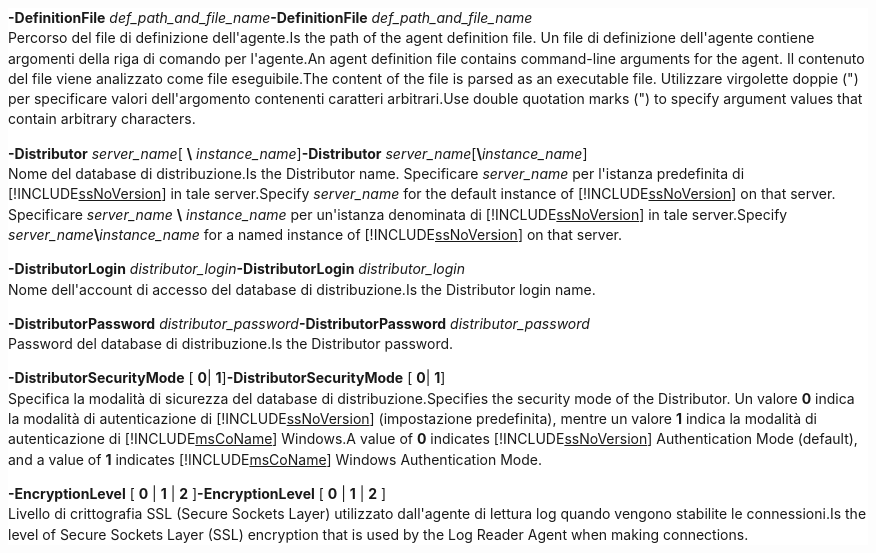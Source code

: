  <span data-ttu-id="97173-119">**-DefinitionFile** _def_path_and_file_name_</span><span class="sxs-lookup"><span data-stu-id="97173-119">**-DefinitionFile** _def_path_and_file_name_</span></span>  
 <span data-ttu-id="97173-120">Percorso del file di definizione dell'agente.</span><span class="sxs-lookup"><span data-stu-id="97173-120">Is the path of the agent definition file.</span></span> <span data-ttu-id="97173-121">Un file di definizione dell'agente contiene argomenti della riga di comando per l'agente.</span><span class="sxs-lookup"><span data-stu-id="97173-121">An agent definition file contains command-line arguments for the agent.</span></span> <span data-ttu-id="97173-122">Il contenuto del file viene analizzato come file eseguibile.</span><span class="sxs-lookup"><span data-stu-id="97173-122">The content of the file is parsed as an executable file.</span></span> <span data-ttu-id="97173-123">Utilizzare virgolette doppie (") per specificare valori dell'argomento contenenti caratteri arbitrari.</span><span class="sxs-lookup"><span data-stu-id="97173-123">Use double quotation marks (") to specify argument values that contain arbitrary characters.</span></span>  
  
 <span data-ttu-id="97173-124">**-Distributor** _server_name_[ **\\** _instance_name_]</span><span class="sxs-lookup"><span data-stu-id="97173-124">**-Distributor** _server_name_[**\\**_instance_name_]</span></span>  
 <span data-ttu-id="97173-125">Nome del database di distribuzione.</span><span class="sxs-lookup"><span data-stu-id="97173-125">Is the Distributor name.</span></span> <span data-ttu-id="97173-126">Specificare *server_name* per l'istanza predefinita di [!INCLUDE[ssNoVersion](../../../includes/ssnoversion-md.md)] in tale server.</span><span class="sxs-lookup"><span data-stu-id="97173-126">Specify *server_name* for the default instance of [!INCLUDE[ssNoVersion](../../../includes/ssnoversion-md.md)] on that server.</span></span> <span data-ttu-id="97173-127">Specificare _server_name_ **\\** _instance_name_ per un'istanza denominata di [!INCLUDE[ssNoVersion](../../../includes/ssnoversion-md.md)] in tale server.</span><span class="sxs-lookup"><span data-stu-id="97173-127">Specify _server_name_**\\**_instance_name_ for a named instance of [!INCLUDE[ssNoVersion](../../../includes/ssnoversion-md.md)] on that server.</span></span>  
  
 <span data-ttu-id="97173-128">**-DistributorLogin** _distributor_login_</span><span class="sxs-lookup"><span data-stu-id="97173-128">**-DistributorLogin** _distributor_login_</span></span>  
 <span data-ttu-id="97173-129">Nome dell'account di accesso del database di distribuzione.</span><span class="sxs-lookup"><span data-stu-id="97173-129">Is the Distributor login name.</span></span>  
  
 <span data-ttu-id="97173-130">**-DistributorPassword** _distributor_password_</span><span class="sxs-lookup"><span data-stu-id="97173-130">**-DistributorPassword** _distributor_password_</span></span>  
 <span data-ttu-id="97173-131">Password del database di distribuzione.</span><span class="sxs-lookup"><span data-stu-id="97173-131">Is the Distributor password.</span></span>  
  
 <span data-ttu-id="97173-132">**-DistributorSecurityMode** [ **0**| **1**]</span><span class="sxs-lookup"><span data-stu-id="97173-132">**-DistributorSecurityMode** [ **0**| **1**]</span></span>  
 <span data-ttu-id="97173-133">Specifica la modalità di sicurezza del database di distribuzione.</span><span class="sxs-lookup"><span data-stu-id="97173-133">Specifies the security mode of the Distributor.</span></span> <span data-ttu-id="97173-134">Un valore **0** indica la modalità di autenticazione di [!INCLUDE[ssNoVersion](../../../includes/ssnoversion-md.md)] (impostazione predefinita), mentre un valore **1** indica la modalità di autenticazione di [!INCLUDE[msCoName](../../../includes/msconame-md.md)] Windows.</span><span class="sxs-lookup"><span data-stu-id="97173-134">A value of **0** indicates [!INCLUDE[ssNoVersion](../../../includes/ssnoversion-md.md)] Authentication Mode (default), and a value of **1** indicates [!INCLUDE[msCoName](../../../includes/msconame-md.md)] Windows Authentication Mode.</span></span>  
  
 <span data-ttu-id="97173-135">**-EncryptionLevel** [ **0** | **1** | **2** ]</span><span class="sxs-lookup"><span data-stu-id="97173-135">**-EncryptionLevel** [ **0** | **1** | **2** ]</span></span>  
 <span data-ttu-id="97173-136">Livello di crittografia SSL (Secure Sockets Layer) utilizzato dall'agente di lettura log quando vengono stabilite le connessioni.</span><span class="sxs-lookup"><span data-stu-id="97173-136">Is the level of Secure Sockets Layer (SSL) encryption that is used by the Log Reader Agent when making connections.</span></span>  
  